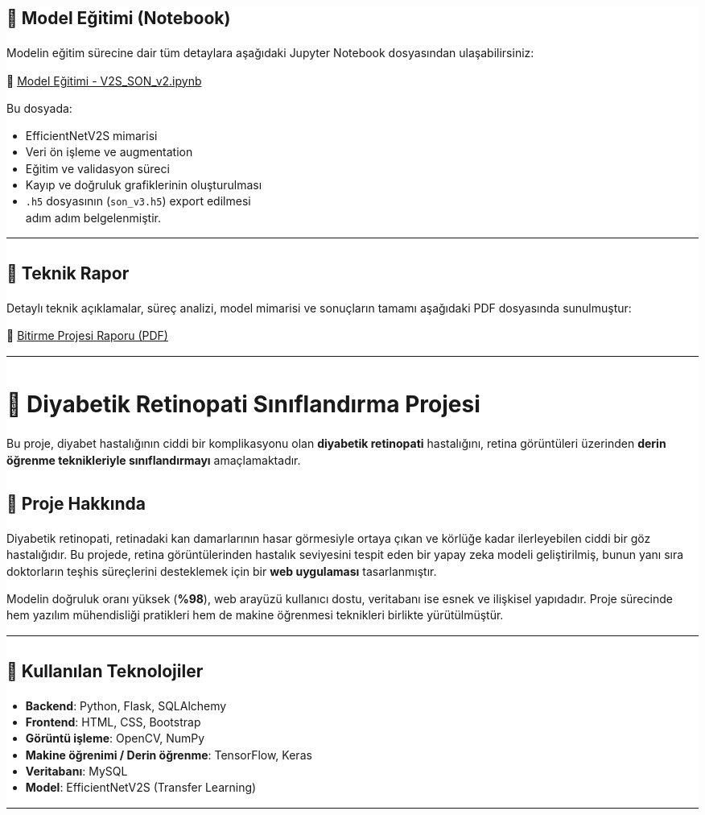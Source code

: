 ## 🧪 Model Eğitimi (Notebook)

Modelin eğitim sürecine dair tüm detaylara aşağıdaki Jupyter Notebook dosyasından ulaşabilirsiniz:

📔 [Model Eğitimi - V2S_SON_v2.ipynb](./notebooks/V2S_SON_v2.ipynb)

Bu dosyada:

- EfficientNetV2S mimarisi  
- Veri ön işleme ve augmentation  
- Eğitim ve validasyon süreci  
- Kayıp ve doğruluk grafiklerinin oluşturulması  
- `.h5` dosyasının (`son_v3.h5`) export edilmesi  
  adım adım belgelenmiştir.

---

## 📄 Teknik Rapor

Detaylı teknik açıklamalar, süreç analizi, model mimarisi ve sonuçların tamamı aşağıdaki PDF dosyasında sunulmuştur:

📄 [Bitirme Projesi Raporu (PDF)](./Bitirme_Projesi_Final_Rapor.pdf)

---

# 🧠 Diyabetik Retinopati Sınıflandırma Projesi

Bu proje, diyabet hastalığının ciddi bir komplikasyonu olan **diyabetik retinopati** hastalığını, retina görüntüleri üzerinden **derin öğrenme teknikleriyle sınıflandırmayı** amaçlamaktadır.

## 📌 Proje Hakkında

Diyabetik retinopati, retinadaki kan damarlarının hasar görmesiyle ortaya çıkan ve körlüğe kadar ilerleyebilen ciddi bir göz hastalığıdır. Bu projede, retina görüntülerinden hastalık seviyesini tespit eden bir yapay zeka modeli geliştirilmiş, bunun yanı sıra doktorların teşhis süreçlerini desteklemek için bir **web uygulaması** tasarlanmıştır.

Modelin doğruluk oranı yüksek (**%98**), web arayüzü kullanıcı dostu, veritabanı ise esnek ve ilişkisel yapıdadır. Proje sürecinde hem yazılım mühendisliği pratikleri hem de makine öğrenmesi teknikleri birlikte yürütülmüştür.

---

## 🧪 Kullanılan Teknolojiler

- **Backend**: Python, Flask, SQLAlchemy  
- **Frontend**: HTML, CSS, Bootstrap  
- **Görüntü işleme**: OpenCV, NumPy  
- **Makine öğrenimi / Derin öğrenme**: TensorFlow, Keras  
- **Veritabanı**: MySQL  
- **Model**: EfficientNetV2S (Transfer Learning)

---
